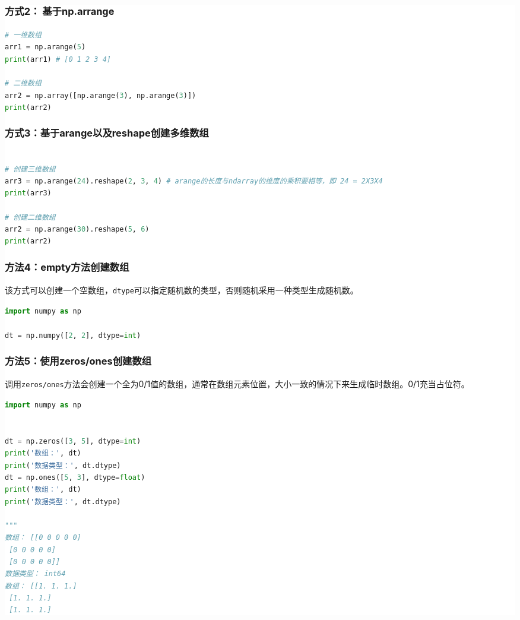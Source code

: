 

### 方式2： 基于np.arrange

```python
# 一维数组
arr1 = np.arange(5)
print(arr1) # [0 1 2 3 4]

# 二维数组
arr2 = np.array([np.arange(3), np.arange(3)])
print(arr2)

```



### 方式3：**基于arange以及reshape创建多维数组**

```python

# 创建三维数组
arr3 = np.arange(24).reshape(2, 3, 4) # arange的长度与ndarray的维度的乘积要相等，即 24 = 2X3X4
print(arr3)

# 创建二维数组
arr2 = np.arange(30).reshape(5, 6)
print(arr2)

```



### 方法4：**empty方法创建数组**

该方式可以创建一个空数组，`dtype`可以指定随机数的类型，否则随机采用一种类型生成随机数。

```python
import numpy as np

dt = np.numpy([2, 2], dtype=int)

```





### 方法5：**使用zeros/ones创建数组**

调用`zeros/ones`方法会创建一个全为0/1值的数组，通常在数组元素位置，大小一致的情况下来生成临时数组。0/1充当占位符。

```python
import numpy as np


dt = np.zeros([3, 5], dtype=int)
print('数组：', dt)
print('数据类型：', dt.dtype)
dt = np.ones([5, 3], dtype=float)
print('数组：', dt)
print('数据类型：', dt.dtype)

"""
数组： [[0 0 0 0 0]
 [0 0 0 0 0]
 [0 0 0 0 0]]
数据类型： int64
数组： [[1. 1. 1.]
 [1. 1. 1.]
 [1. 1. 1.]
```